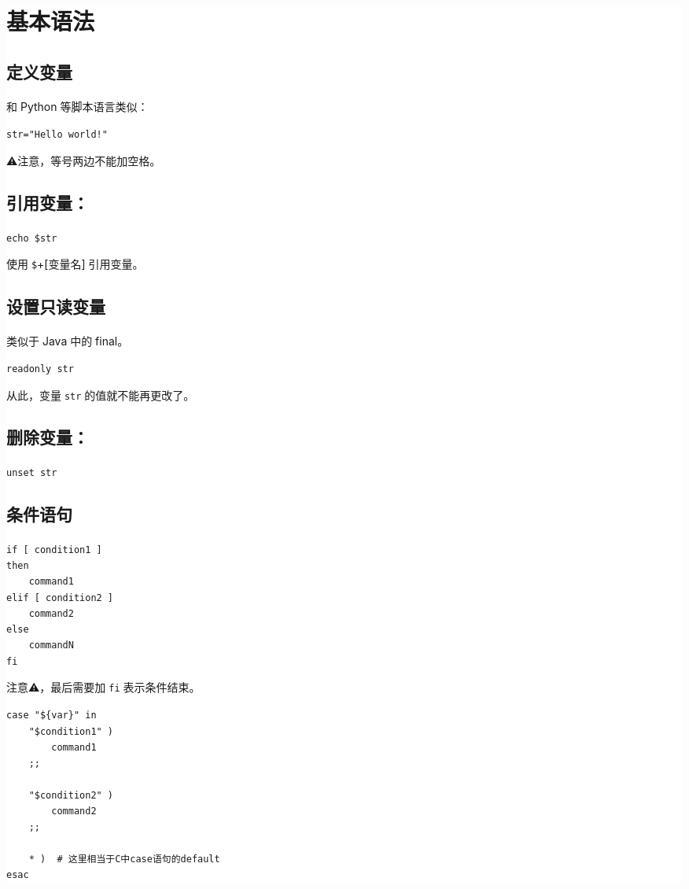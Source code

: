 # 基本语法

## 定义变量

和 Python 等脚本语言类似：

```
str="Hello world!"
```

⚠️注意，等号两边不能加空格。

## 引用变量：

```
echo $str
```

使用 `$`+[变量名] 引用变量。

## 设置只读变量

类似于 Java 中的 final。

```
readonly str
```

从此，变量 `str` 的值就不能再更改了。

## 删除变量：

```
unset str
```

## 条件语句

```
if [ condition1 ]
then
    command1
elif [ condition2 ]
    command2
else
    commandN
fi
```

注意⚠️，最后需要加 `fi` 表示条件结束。

```
case "${var}" in
    "$condition1" )
        command1
    ;;

    "$condition2" )
        command2
    ;;

    * )  # 这里相当于C中case语句的default
esac
```
